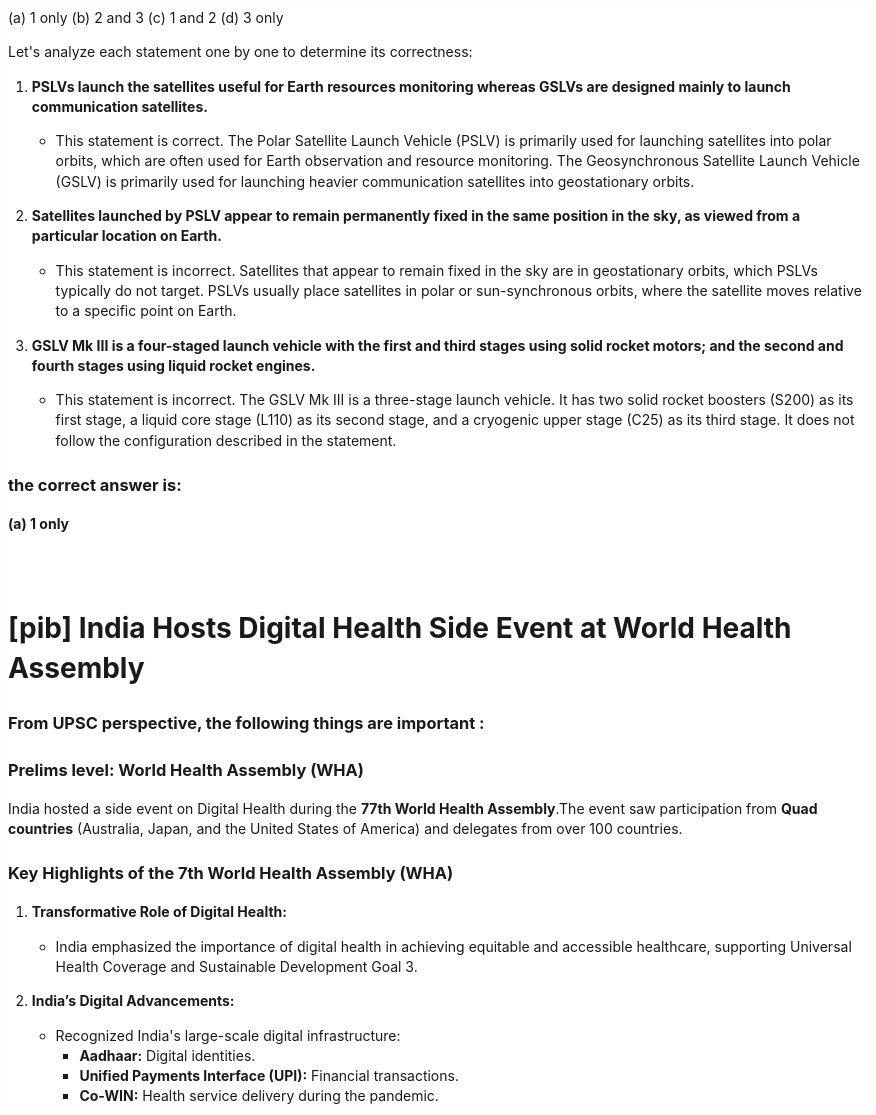 (a) 1 only
(b) 2 and 3
(c) 1 and 2
(d) 3 only

Let's analyze each statement one by one to determine its correctness:

1. **PSLVs launch the satellites useful for Earth resources monitoring whereas GSLVs are designed mainly to launch communication satellites.**
   - This statement is correct. The Polar Satellite Launch Vehicle (PSLV) is primarily used for launching satellites into polar orbits, which are often used for Earth observation and resource monitoring. The Geosynchronous Satellite Launch Vehicle (GSLV) is primarily used for launching heavier communication satellites into geostationary orbits.

2. **Satellites launched by PSLV appear to remain permanently fixed in the same position in the sky, as viewed from a particular location on Earth.**
   - This statement is incorrect. Satellites that appear to remain fixed in the sky are in geostationary orbits, which PSLVs typically do not target. PSLVs usually place satellites in polar or sun-synchronous orbits, where the satellite moves relative to a specific point on Earth.

3. **GSLV Mk III is a four-staged launch vehicle with the first and third stages using solid rocket motors; and the second and fourth stages using liquid rocket engines.**
   - This statement is incorrect. The GSLV Mk III is a three-stage launch vehicle. It has two solid rocket boosters (S200) as its first stage, a liquid core stage (L110) as its second stage, and a cryogenic upper stage (C25) as its third stage. It does not follow the configuration described in the statement.

### the correct answer is:

**(a) 1 only**

<br>

# **[pib] India Hosts Digital Health Side Event at World Health Assembly**

### From UPSC perspective, the following things are important :
### Prelims level: World Health Assembly (WHA)

India hosted a side event on Digital Health during the **77th World Health Assembly**.The event saw participation from **Quad countries** (Australia, Japan, and the United States of America) and delegates from over 100 countries.

### Key Highlights of the 7th World Health Assembly (WHA)

1. **Transformative Role of Digital Health:**
   - India emphasized the importance of digital health in achieving equitable and accessible healthcare, supporting Universal Health Coverage and Sustainable Development Goal 3.

2. **India’s Digital Advancements:**
   - Recognized India's large-scale digital infrastructure:
     - **Aadhaar:** Digital identities.
     - **Unified Payments Interface (UPI):** Financial transactions.
     - **Co-WIN:** Health service delivery during the pandemic.
